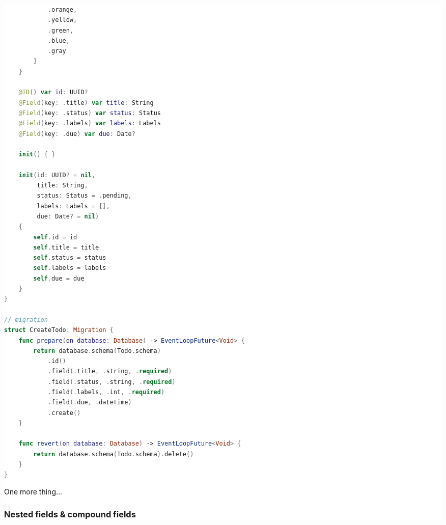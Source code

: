 ```swift
            .orange,
            .yellow,
            .green,
            .blue,
            .gray
        ]
    }

    @ID() var id: UUID?
    @Field(key: .title) var title: String
    @Field(key: .status) var status: Status
    @Field(key: .labels) var labels: Labels
    @Field(key: .due) var due: Date?

    init() { }

    init(id: UUID? = nil,
         title: String,
         status: Status = .pending,
         labels: Labels = [],
         due: Date? = nil)
    {
        self.id = id
        self.title = title
        self.status = status
        self.labels = labels
        self.due = due
    }
}

// migration
struct CreateTodo: Migration {
    func prepare(on database: Database) -> EventLoopFuture<Void> {
        return database.schema(Todo.schema)
            .id()
            .field(.title, .string, .required)
            .field(.status, .string, .required)
            .field(.labels, .int, .required)
            .field(.due, .datetime)
            .create()
    }

    func revert(on database: Database) -> EventLoopFuture<Void> {
        return database.schema(Todo.schema).delete()
    }
}
```

One more thing...

### Nested fields & compound fields

